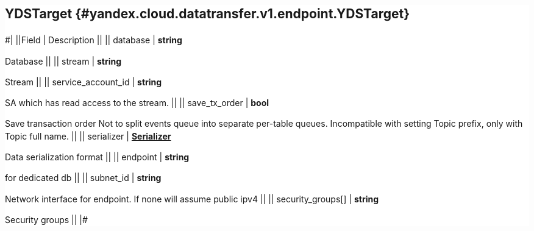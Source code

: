 ## YDSTarget {#yandex.cloud.datatransfer.v1.endpoint.YDSTarget}

#|
||Field | Description ||
|| database | **string**

Database ||
|| stream | **string**

Stream ||
|| service_account_id | **string**

SA which has read access to the stream. ||
|| save_tx_order | **bool**

Save transaction order
Not to split events queue into separate per-table queues.
Incompatible with setting Topic prefix, only with Topic full name. ||
|| serializer | **[Serializer](#yandex.cloud.datatransfer.v1.endpoint.Serializer)**

Data serialization format ||
|| endpoint | **string**

for dedicated db ||
|| subnet_id | **string**

Network interface for endpoint. If none will assume public ipv4 ||
|| security_groups[] | **string**

Security groups ||
|#